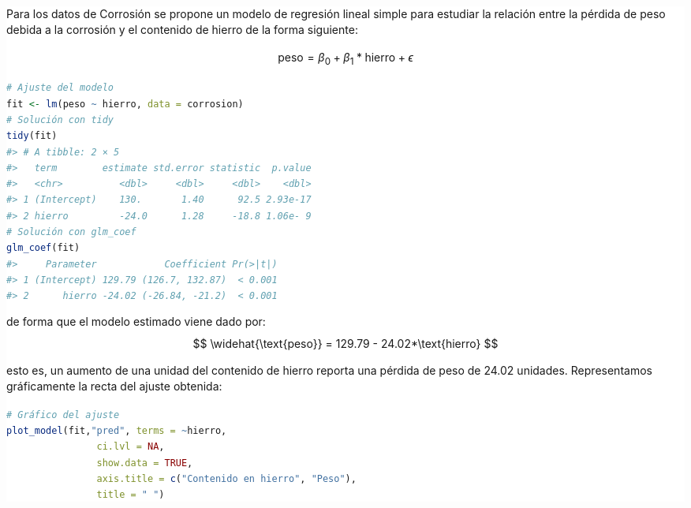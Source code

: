 Para los datos de Corrosión se propone un modelo de regresión lineal simple para estudiar la relación entre la pérdida de peso debida a la corrosión y el contenido de hierro de la forma siguiente:

$$
\text{peso} = \beta_{0} + \beta_{1}*\text{hierro} + \epsilon
$$

```r
# Ajuste del modelo
fit <- lm(peso ~ hierro, data = corrosion)
# Solución con tidy
tidy(fit)
#> # A tibble: 2 × 5
#>   term        estimate std.error statistic  p.value
#>   <chr>          <dbl>     <dbl>     <dbl>    <dbl>
#> 1 (Intercept)    130.       1.40      92.5 2.93e-17
#> 2 hierro         -24.0      1.28     -18.8 1.06e- 9
# Solución con glm_coef
glm_coef(fit)
#>     Parameter            Coefficient Pr(>|t|)
#> 1 (Intercept) 129.79 (126.7, 132.87)  < 0.001
#> 2      hierro -24.02 (-26.84, -21.2)  < 0.001
```

de forma que el modelo estimado viene dado por:
$$
\widehat{\text{peso}} = 129.79 - 24.02*\text{hierro}
$$

esto es, un aumento de una unidad del contenido de hierro reporta una pérdida de peso de 24.02 unidades. Representamos gráficamente la recta del ajuste obtenida:


```r
# Gráfico del ajuste
plot_model(fit,"pred", terms = ~hierro, 
                ci.lvl = NA, 
                show.data = TRUE, 
                axis.title = c("Contenido en hierro", "Peso"),
                title = " ")
```

<div class="figure" style="text-align: center">